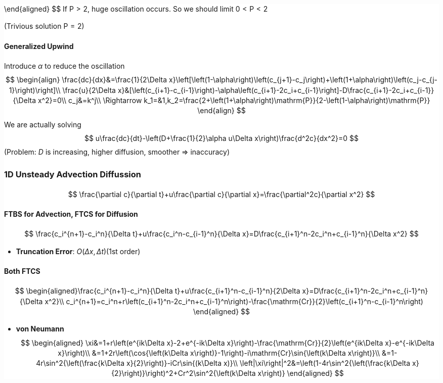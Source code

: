 \end{aligned}
$$
If $\text{P}>2$​​, huge oscillation occurs. So we should limit $0<\text{P}<2$

(Trivious solution $\mathrm{P}=2$)

#### Generalized Upwind

Introduce $\alpha$ to reduce the oscillation
$$
\begin{align}
\frac{dc}{dx}&=\frac{1}{2\Delta x}\left[\left(1-\alpha\right)\left(c_{j+1}-c_j\right)+\left(1+\alpha\right)\left(c_j-c_{j-1}\right)\right]\\
\frac{u}{2\Delta x}&[\left(c_{i+1}-c_{i-1}\right)-\alpha\left(c_{i+1}-2c_i+c_{i-1}\right]-D\frac{c_{i+1}-2c_i+c_{i-1}}{\Delta x^2}=0\\
c_j&=k^j\\
\Rightarrow k_1=&1,k_2=\frac{2+\left(1+\alpha\right)\mathrm{P}}{2-\left(1-\alpha\right)\mathrm{P}}
\end{align}
$$
We are actually solving
$$
u\frac{dc}{dt}-\left(D+\frac{1}{2}\alpha u\Delta x\right)\frac{d^2c}{dx^2}=0
$$
(Problem: $D$ is increasing, higher diffusion, smoother => inaccuracy)

### 1D Unsteady Advection Diffussion

$$
\frac{\partial c}{\partial t}+u\frac{\partial c}{\partial x}=\frac{\partial^2c}{\partial x^2}
$$

#### FTBS for Advection, FTCS for Diffusion

$$
\frac{c_i^{n+1}-c_i^n}{\Delta t}+u\frac{c_i^n-c_{i-1}^n}{\Delta x}=D\frac{c_{i+1}^n-2c_i^n+c_{i-1}^n}{\Delta x^2}
$$

- **Truncation Error**: $O(\Delta x, \Delta t)$​ (1st order)

#### Both FTCS

$$
\begin{aligned}\frac{c_i^{n+1}-c_i^n}{\Delta t}+u\frac{c_{i+1}^n-c_{i-1}^n}{2\Delta x}=D\frac{c_{i+1}^n-2c_i^n+c_{i-1}^n}{\Delta x^2}\\
c_i^{n+1}=c_i^n+r\left(c_{i+1}^n-2c_i^n+c_{i-1}^n\right)-\frac{\mathrm{Cr}}{2}\left(c_{i+1}^n-c_{i-1}^n\right)
\end{aligned}
$$

- **von Neumann**
  $$
  \begin{aligned}
  \xi&=1+r\left(e^{ik\Delta x}-2+e^{-ik\Delta x}\right)-\frac{\mathrm{Cr}}{2}\left(e^{ik\Delta x}-e^{-ik\Delta x}\right)\\
  &=1+2r\left(\cos{\left(k\Delta x\right)}-1\right)-i\mathrm{Cr}\sin{\left(k\Delta x\right)}\\
  &=1-4r\sin^2{\left(\frac{k\Delta x}{2}\right)}-iCr\sin{(k\Delta x)}\\
  \left|\xi\right|^2&=\left(1-4r\sin^2{\left(\frac{k\Delta x}{2}\right)}\right)^2+Cr^2\sin^2{\left(k\Delta x\right)}
  \end{aligned}
  $$
